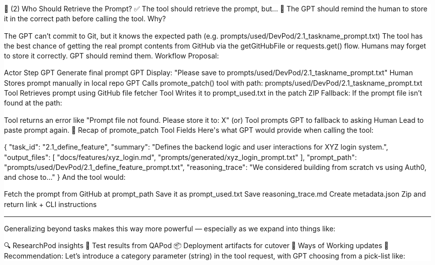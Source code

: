 📄 (2) Who Should Retrieve the Prompt?
✅ The tool should retrieve the prompt, but… 🧠 The GPT should remind the human to store it in the correct path before calling the tool.
Why?

The GPT can’t commit to Git, but it knows the expected path (e.g. prompts/used/DevPod/2.1_taskname_prompt.txt)
The tool has the best chance of getting the real prompt contents from GitHub via the getGitHubFile or requests.get() flow.
Humans may forget to store it correctly. GPT should remind them.
Workflow Proposal:


Actor	Step
GPT	Generate final prompt
GPT	Display: "Please save to prompts/used/DevPod/2.1_taskname_prompt.txt"
Human	Stores prompt manually in local repo
GPT	Calls promote_patch() tool with path: prompts/used/DevPod/2.1_taskname_prompt.txt
Tool	Retrieves prompt using GitHub file fetcher
Tool	Writes it to prompt_used.txt in the patch ZIP
Fallback: If the prompt file isn’t found at the path:

Tool returns an error like "Prompt file not found. Please store it to: X" (or)
Tool prompts GPT to fallback to asking Human Lead to paste prompt again.
🔁 Recap of promote_patch Tool Fields
Here's what GPT would provide when calling the tool:

{
  "task_id": "2.1_define_feature",
  "summary": "Defines the backend logic and user interactions for XYZ login system.",
  "output_files": [
    "docs/features/xyz_login.md",
    "prompts/generated/xyz_login_prompt.txt"
  ],
  "prompt_path": "prompts/used/DevPod/2.1_define_feature_prompt.txt",
  "reasoning_trace": "We considered building from scratch vs using Auth0, and chose to..."
}
And the tool would:

Fetch the prompt from GitHub at prompt_path
Save it as prompt_used.txt
Save reasoning_trace.md
Create metadata.json
Zip and return link + CLI instructions

---

Generalizing beyond tasks makes this way more powerful — especially as we expand into things like:

🔍 ResearchPod insights
🧪 Test results from QAPod
📦 Deployment artifacts for cutover
📜 Ways of Working updates
🔧 Recommendation:
Let’s introduce a category parameter (string) in the tool request, with GPT choosing from a pick-list like:
